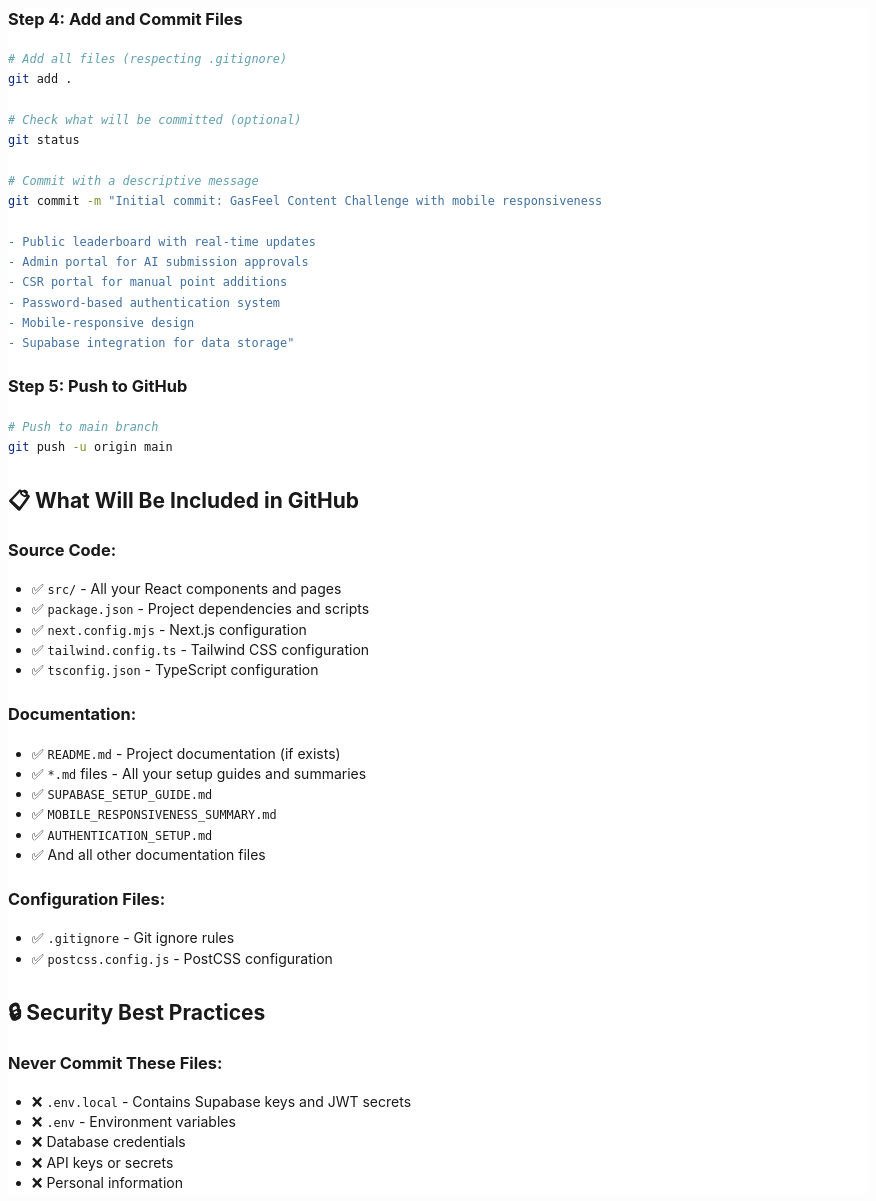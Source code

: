 ### **Step 4: Add and Commit Files**
```bash
# Add all files (respecting .gitignore)
git add .

# Check what will be committed (optional)
git status

# Commit with a descriptive message
git commit -m "Initial commit: GasFeel Content Challenge with mobile responsiveness

- Public leaderboard with real-time updates
- Admin portal for AI submission approvals
- CSR portal for manual point additions
- Password-based authentication system
- Mobile-responsive design
- Supabase integration for data storage"
```

### **Step 5: Push to GitHub**
```bash
# Push to main branch
git push -u origin main
```

## 📋 What Will Be Included in GitHub

### **Source Code:**
- ✅ `src/` - All your React components and pages
- ✅ `package.json` - Project dependencies and scripts
- ✅ `next.config.mjs` - Next.js configuration
- ✅ `tailwind.config.ts` - Tailwind CSS configuration
- ✅ `tsconfig.json` - TypeScript configuration

### **Documentation:**
- ✅ `README.md` - Project documentation (if exists)
- ✅ `*.md` files - All your setup guides and summaries
- ✅ `SUPABASE_SETUP_GUIDE.md`
- ✅ `MOBILE_RESPONSIVENESS_SUMMARY.md`
- ✅ `AUTHENTICATION_SETUP.md`
- ✅ And all other documentation files

### **Configuration Files:**
- ✅ `.gitignore` - Git ignore rules
- ✅ `postcss.config.js` - PostCSS configuration

## 🔒 Security Best Practices

### **Never Commit These Files:**
- ❌ `.env.local` - Contains Supabase keys and JWT secrets
- ❌ `.env` - Environment variables
- ❌ Database credentials
- ❌ API keys or secrets
- ❌ Personal information
